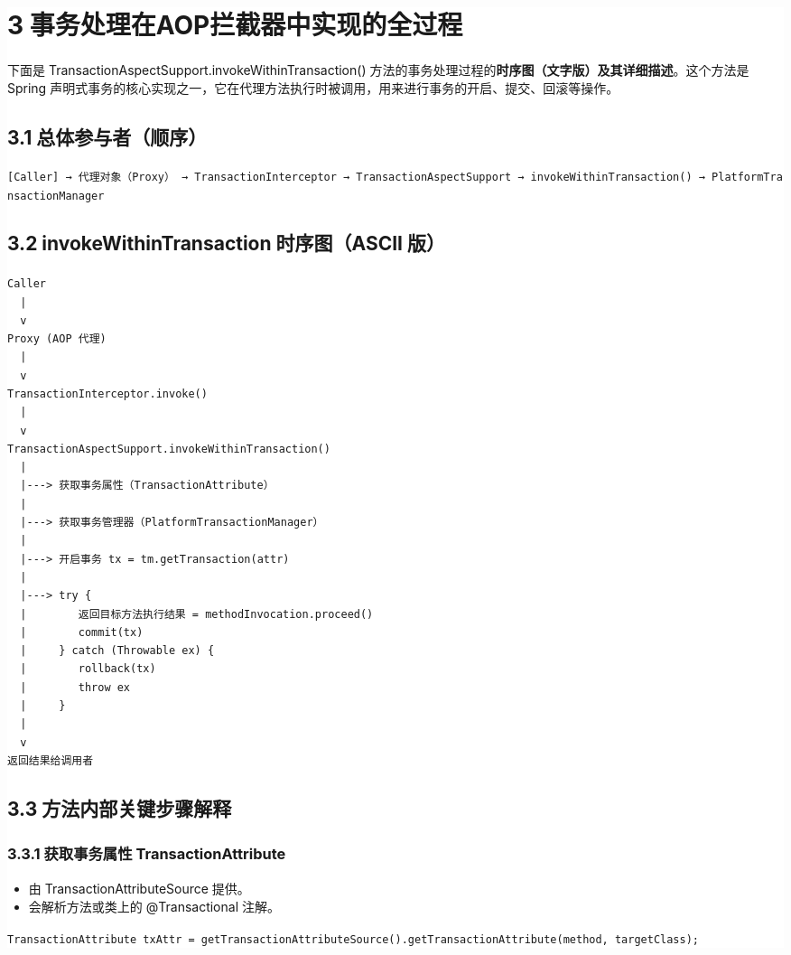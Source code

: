 # 3 事务处理在AOP拦截器中实现的全过程
下面是 TransactionAspectSupport.invokeWithinTransaction() 方法的事务处理过程的**时序图（文字版）及其详细描述**。这个方法是 Spring 声明式事务的核心实现之一，它在代理方法执行时被调用，用来进行事务的开启、提交、回滚等操作。

## 3.1 总体参与者（顺序）

```
[Caller] → 代理对象（Proxy） → TransactionInterceptor → TransactionAspectSupport → invokeWithinTransaction() → PlatformTransactionManager
```

## 3.2 invokeWithinTransaction 时序图（ASCII 版）

```
Caller
  |
  v
Proxy (AOP 代理)
  |
  v
TransactionInterceptor.invoke()
  |
  v
TransactionAspectSupport.invokeWithinTransaction()
  |
  |---> 获取事务属性（TransactionAttribute）
  |
  |---> 获取事务管理器（PlatformTransactionManager）
  |
  |---> 开启事务 tx = tm.getTransaction(attr)
  |
  |---> try {
  |        返回目标方法执行结果 = methodInvocation.proceed()
  |        commit(tx)
  |     } catch (Throwable ex) {
  |        rollback(tx)
  |        throw ex
  |     }
  |
  v
返回结果给调用者
```

## 3.3 方法内部关键步骤解释

### 3.3.1 获取事务属性 TransactionAttribute

- 由 TransactionAttributeSource 提供。
- 会解析方法或类上的 @Transactional 注解。
```
TransactionAttribute txAttr = getTransactionAttributeSource().getTransactionAttribute(method, targetClass);
```
